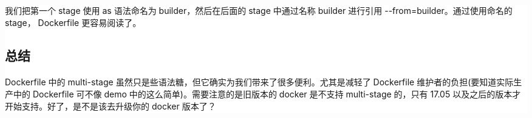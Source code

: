 我们把第一个 stage 使用 as 语法命名为 builder，然后在后面的 stage 中通过名称 builder 进行引用 --from=builder。通过使用命名的 stage， Dockerfile 更容易阅读了。

## 总结

Dockerfile 中的 multi-stage 虽然只是些语法糖，但它确实为我们带来了很多便利。尤其是减轻了 Dockerfile 维护者的负担(要知道实际生产中的 Dockerfile 可不像 demo 中的这么简单)。需要注意的是旧版本的 docker 是不支持 multi-stage 的，只有 17.05 以及之后的版本才开始支持。好了，是不是该去升级你的 docker 版本了？

